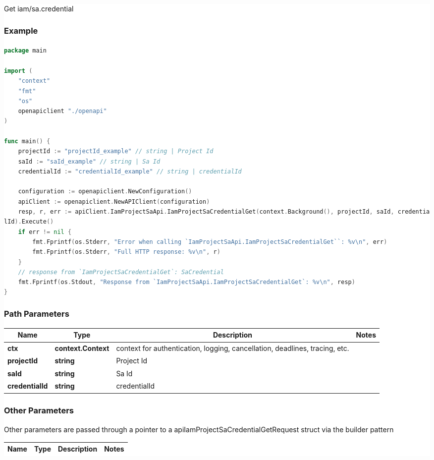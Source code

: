 Get iam/sa.credential



### Example

```go
package main

import (
    "context"
    "fmt"
    "os"
    openapiclient "./openapi"
)

func main() {
    projectId := "projectId_example" // string | Project Id
    saId := "saId_example" // string | Sa Id
    credentialId := "credentialId_example" // string | credentialId

    configuration := openapiclient.NewConfiguration()
    apiClient := openapiclient.NewAPIClient(configuration)
    resp, r, err := apiClient.IamProjectSaApi.IamProjectSaCredentialGet(context.Background(), projectId, saId, credentialId).Execute()
    if err != nil {
        fmt.Fprintf(os.Stderr, "Error when calling `IamProjectSaApi.IamProjectSaCredentialGet``: %v\n", err)
        fmt.Fprintf(os.Stderr, "Full HTTP response: %v\n", r)
    }
    // response from `IamProjectSaCredentialGet`: SaCredential
    fmt.Fprintf(os.Stdout, "Response from `IamProjectSaApi.IamProjectSaCredentialGet`: %v\n", resp)
}
```

### Path Parameters


Name | Type | Description  | Notes
------------- | ------------- | ------------- | -------------
**ctx** | **context.Context** | context for authentication, logging, cancellation, deadlines, tracing, etc.
**projectId** | **string** | Project Id | 
**saId** | **string** | Sa Id | 
**credentialId** | **string** | credentialId | 

### Other Parameters

Other parameters are passed through a pointer to a apiIamProjectSaCredentialGetRequest struct via the builder pattern


Name | Type | Description  | Notes
------------- | ------------- | ------------- | -------------
